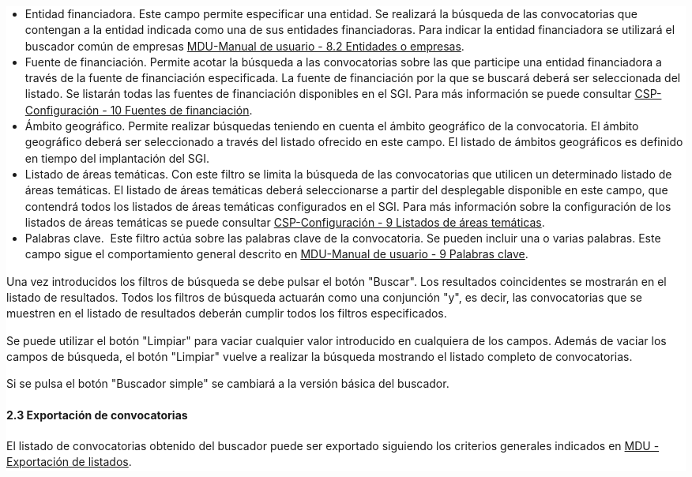 * Entidad financiadora. Este campo permite especificar una entidad. Se realizará la búsqueda de las convocatorias que contengan a la entidad indicada como una de sus entidades financiadoras. Para indicar la entidad financiadora se utilizará el buscador común de empresas [MDU\-Manual de usuario \- 8\.2 Entidades o empresas](/hercules/sgi-sistema-de-gestion-de-investigacion/mdu-manual-de-usuario/index.md#MDUManualdeusuario-8.2Entidadesoempresas "/hercules/sgi-sistema-de-gestion-de-investigacion/mdu-manual-de-usuario/index.md#MDUManualdeusuario-8.2Entidadesoempresas").
* Fuente de financiación. Permite acotar la búsqueda a las convocatorias sobre las que participe una entidad financiadora a través de la fuente de financiación especificada. La fuente de financiación por la que se buscará deberá ser seleccionada del listado. Se listarán todas las fuentes de financiación disponibles en el SGI. Para más información se puede consultar [CSP\-Configuración \- 10 Fuentes de financiación](https://confluence.um.es/confluence/pages/viewpage.action?pageId=134296892#CSPConfiguraci%C3%B3n-10.Fuentesdefinanciaci%C3%B3n "https://confluence.um.es/confluence/pages/viewpage.action?pageId=134296892#CSPConfiguraci%C3%B3n-10.Fuentesdefinanciaci%C3%B3n").
* Ámbito geográfico. Permite realizar búsquedas teniendo en cuenta el ámbito geográfico de la convocatoria. El ámbito geográfico deberá ser seleccionado a través del listado ofrecido en este campo. El listado de ámbitos geográficos es definido en tiempo del implantación del SGI.
* Listado de áreas temáticas. Con este filtro se limita la búsqueda de las convocatorias que utilicen un determinado listado de áreas temáticas. El listado de áreas temáticas deberá seleccionarse a partir del desplegable disponible en este campo, que contendrá todos los listados de áreas temáticas configurados en el SGI. Para más información sobre la configuración de los listados de áreas temáticas se puede consultar [CSP\-Configuración \- 9 Listados de áreas temáticas](https://confluence.um.es/confluence/pages/viewpage.action?pageId=134296892#CSPConfiguraci%C3%B3n-9.Listadosde%C3%A1reastem%C3%A1ticas "https://confluence.um.es/confluence/pages/viewpage.action?pageId=134296892#CSPConfiguraci%C3%B3n-9.Listadosde%C3%A1reastem%C3%A1ticas").
* Palabras clave.  Este filtro actúa sobre las palabras clave de la convocatoria. Se pueden incluir una o varias palabras. Este campo sigue el comportamiento general descrito en [MDU\-Manual de usuario \- 9 Palabras clave](/hercules/sgi-sistema-de-gestion-de-investigacion/mdu-manual-de-usuario/index.md#MDUManualdeusuario-9.Palabrasclave "/hercules/sgi-sistema-de-gestion-de-investigacion/mdu-manual-de-usuario/index.md#MDUManualdeusuario-9.Palabrasclave").

  


Una vez introducidos los filtros de búsqueda se debe pulsar el botón "Buscar". Los resultados coincidentes se mostrarán en el listado de resultados. Todos los filtros de búsqueda actuarán como una conjunción "y", es decir, las convocatorias que se muestren en el listado de resultados deberán cumplir todos los filtros especificados.

Se puede utilizar el botón "Limpiar" para vaciar cualquier valor introducido en cualquiera de los campos. Además de vaciar los campos de búsqueda, el botón "Limpiar" vuelve a realizar la búsqueda mostrando el listado completo de convocatorias.

Si se pulsa el botón "Buscador simple" se cambiará a la versión básica del buscador.

#### 2\.3 Exportación de convocatorias

El listado de convocatorias obtenido del buscador puede ser exportado siguiendo los criterios generales indicados en [MDU \- Exportación de listados](/hercules/sgi-sistema-de-gestion-de-investigacion/mdu-manual-de-usuario/index.md#MDUManualdeusuario-3.6Exportaci%C3%B3ndelistados "/hercules/sgi-sistema-de-gestion-de-investigacion/mdu-manual-de-usuario/index.md#MDUManualdeusuario-3.6Exportaci%C3%B3ndelistados"). 
